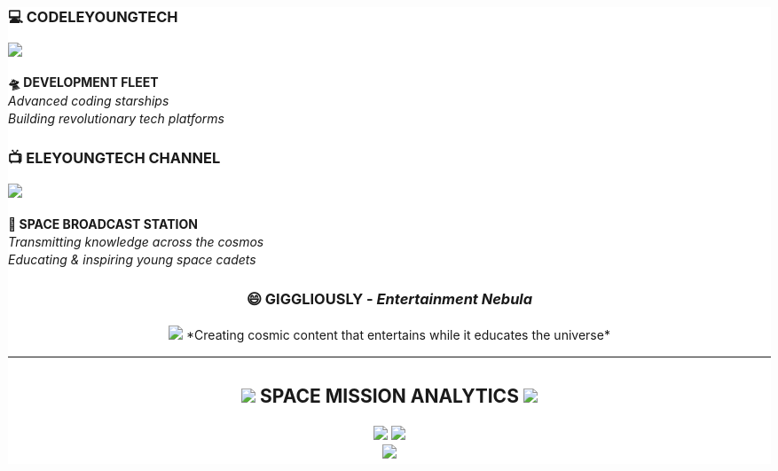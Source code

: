 </td>
<td align="center" width="33%">

### 💻 **CODELEYOUNGTECH** 
<img src="https://user-images.githubusercontent.com/74038190/212284158-e840e285-664b-44d7-b79b-e264b5e54825.gif" width="80"/>

**🛸 DEVELOPMENT FLEET**  
*Advanced coding starships*  
*Building revolutionary tech platforms*

</td>
<td align="center" width="33%">

### 📺 **ELEYOUNGTECH CHANNEL**
<img src="https://user-images.githubusercontent.com/74038190/212284094-e50ceae2-de86-4dd6-9a1c-4e0b3b900e64.gif" width="80"/>

**📡 SPACE BROADCAST STATION**  
*Transmitting knowledge across the cosmos*  
*Educating & inspiring young space cadets*

</td>
</tr>
</table>

<div align="center">

### 😄 **GIGGLIOUSLY** - *Entertainment Nebula*
<img src="https://user-images.githubusercontent.com/74038190/212284100-561aa473-3905-4a80-b561-0d28506553ee.gif" width="600"/>
*Creating cosmic content that entertains while it educates the universe*

</div>

---

<div align="center">

## <img src="https://user-images.githubusercontent.com/74038190/212284087-bbe7e430-757e-4901-90bf-4cd2ce3e1852.gif" width="30"> SPACE MISSION ANALYTICS <img src="https://user-images.githubusercontent.com/74038190/212284087-bbe7e430-757e-4901-90bf-4cd2ce3e1852.gif" width="30">

</div>

<div align="center">
<img height="180em" src="https://github-readme-stats.vercel.app/api?username=codeleyoungtech&show_icons=true&theme=synthwave&include_all_commits=true&count_private=true&hide_border=true&bg_color=0d1117&title_color=a855f7&icon_color=7c3aed&text_color=e879f9&ring_color=c084fc"/>
<img height="180em" src="https://github-readme-stats.vercel.app/api/top-langs/?username=codeleyoungtech&layout=compact&langs_count=16&theme=synthwave&hide_border=true&bg_color=0d1117&title_color=a855f7&text_color=e879f9"/>
</div>

<div align="center">
<img height="180em" src="https://github-readme-streak-stats.herokuapp.com/?user=codeleyoungtech&theme=synthwave&hide_border=true&background=0d1117&stroke=a855f7&ring=c084fc&fire=7c3aed&currStreakLabel=e879f9"/>
</div>
